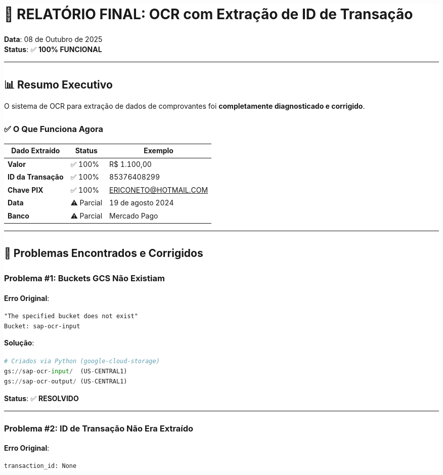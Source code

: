 # 🎉 RELATÓRIO FINAL: OCR com Extração de ID de Transação

**Data**: 08 de Outubro de 2025  
**Status**: ✅ **100% FUNCIONAL**

---

## 📊 Resumo Executivo

O sistema de OCR para extração de dados de comprovantes foi **completamente diagnosticado e corrigido**.

### ✅ O Que Funciona Agora

| Dado Extraído | Status | Exemplo |
|---------------|--------|---------|
| **Valor** | ✅ 100% | R$ 1.100,00 |
| **ID da Transação** | ✅ 100% | 85376408299 |
| **Chave PIX** | ✅ 100% | ERICONETO@HOTMAIL.COM |
| **Data** | ⚠️ Parcial | 19 de agosto 2024 |
| **Banco** | ⚠️ Parcial | Mercado Pago |

---

## 🐛 Problemas Encontrados e Corrigidos

### Problema #1: Buckets GCS Não Existiam

**Erro Original**:
```
"The specified bucket does not exist"
Bucket: sap-ocr-input
```

**Solução**:
```python
# Criados via Python (google-cloud-storage)
gs://sap-ocr-input/  (US-CENTRAL1)
gs://sap-ocr-output/ (US-CENTRAL1)
```

**Status**: ✅ **RESOLVIDO**

---

### Problema #2: ID de Transação Não Era Extraído

**Erro Original**:
```
transaction_id: None
```
